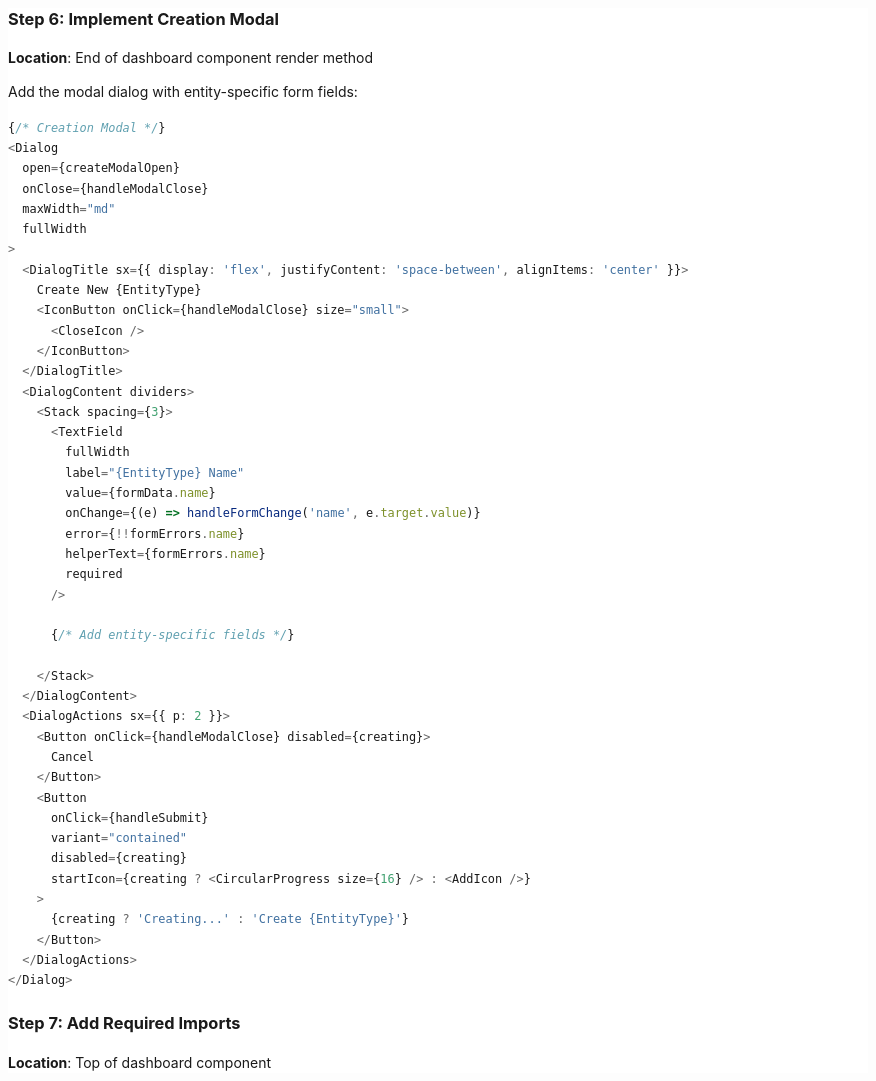 ### Step 6: Implement Creation Modal
**Location**: End of dashboard component render method

Add the modal dialog with entity-specific form fields:

```typescript
{/* Creation Modal */}
<Dialog 
  open={createModalOpen} 
  onClose={handleModalClose}
  maxWidth="md"
  fullWidth
>
  <DialogTitle sx={{ display: 'flex', justifyContent: 'space-between', alignItems: 'center' }}>
    Create New {EntityType}
    <IconButton onClick={handleModalClose} size="small">
      <CloseIcon />
    </IconButton>
  </DialogTitle>
  <DialogContent dividers>
    <Stack spacing={3}>
      <TextField
        fullWidth
        label="{EntityType} Name"
        value={formData.name}
        onChange={(e) => handleFormChange('name', e.target.value)}
        error={!!formErrors.name}
        helperText={formErrors.name}
        required
      />
      
      {/* Add entity-specific fields */}
      
    </Stack>
  </DialogContent>
  <DialogActions sx={{ p: 2 }}>
    <Button onClick={handleModalClose} disabled={creating}>
      Cancel
    </Button>
    <Button 
      onClick={handleSubmit} 
      variant="contained"
      disabled={creating}
      startIcon={creating ? <CircularProgress size={16} /> : <AddIcon />}
    >
      {creating ? 'Creating...' : 'Create {EntityType}'}
    </Button>
  </DialogActions>
</Dialog>
```

### Step 7: Add Required Imports
**Location**: Top of dashboard component
